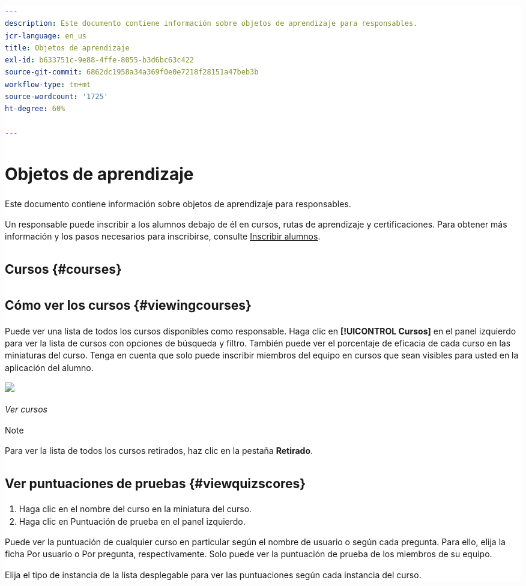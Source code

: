 ```yaml
---
description: Este documento contiene información sobre objetos de aprendizaje para responsables.
jcr-language: en_us
title: Objetos de aprendizaje
exl-id: b633751c-9e88-4ffe-8055-b3d6bc63c422
source-git-commit: 6862dc1958a34a369f0e0e7218f28151a47beb3b
workflow-type: tm+mt
source-wordcount: '1725'
ht-degree: 60%

---
```


# Objetos de aprendizaje

Este documento contiene información sobre objetos de aprendizaje para responsables.

Un responsable puede inscribir a los alumnos debajo de él en cursos, rutas de aprendizaje y certificaciones. Para obtener más información y los pasos necesarios para inscribirse, consulte [Inscribir alumnos](../../administrators/feature-summary/courses.md#main-pars_header_1058138132).

## Cursos {#courses}

## Cómo ver los cursos {#viewingcourses}

Puede ver una lista de todos los cursos disponibles como responsable. Haga clic en **[!UICONTROL Cursos]** en el panel izquierdo para ver la lista de cursos con opciones de búsqueda y filtro. También puede ver el porcentaje de eficacia de cada curso en las miniaturas del curso. Tenga en cuenta que solo puede inscribir miembros del equipo en cursos que sean visibles para usted en la aplicación del alumno.

![](assets/view-course.png)

*Ver cursos*


>[!NOTE]
>
>Para ver la lista de todos los cursos retirados, haz clic en la pestaña **Retirado**.

## Ver puntuaciones de pruebas {#viewquizscores}

1. Haga clic en el nombre del curso en la miniatura del curso.
1. Haga clic en Puntuación de prueba en el panel izquierdo.

Puede ver la puntuación de cualquier curso en particular según el nombre de usuario o según cada pregunta. Para ello, elija la ficha Por usuario o Por pregunta, respectivamente. Solo puede ver la puntuación de prueba de los miembros de su equipo.

Elija el tipo de instancia de la lista desplegable para ver las puntuaciones según cada instancia del curso.

